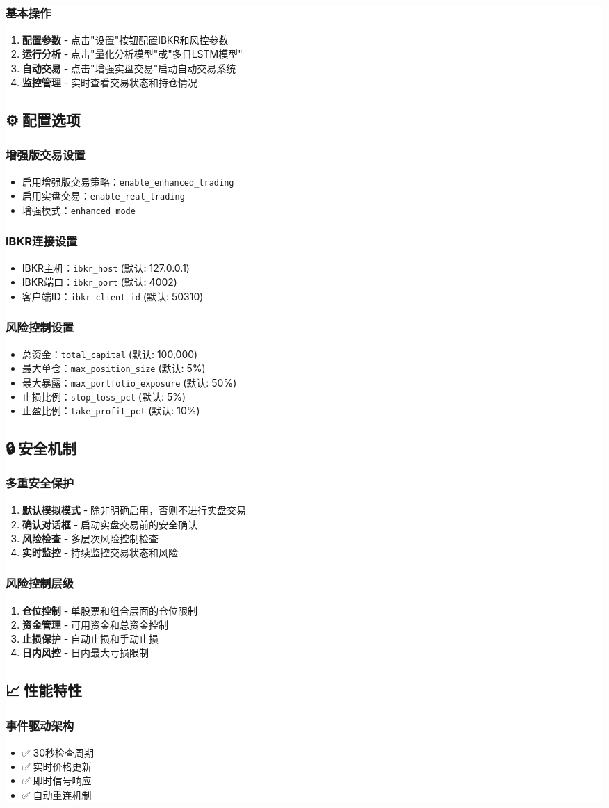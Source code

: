 ### **基本操作**
1. **配置参数** - 点击"设置"按钮配置IBKR和风控参数
2. **运行分析** - 点击"量化分析模型"或"多日LSTM模型"
3. **自动交易** - 点击"增强实盘交易"启动自动交易系统
4. **监控管理** - 实时查看交易状态和持仓情况

## ⚙️ **配置选项**

### **增强版交易设置**
- 启用增强版交易策略：`enable_enhanced_trading`
- 启用实盘交易：`enable_real_trading`
- 增强模式：`enhanced_mode`

### **IBKR连接设置** 
- IBKR主机：`ibkr_host` (默认: 127.0.0.1)
- IBKR端口：`ibkr_port` (默认: 4002)
- 客户端ID：`ibkr_client_id` (默认: 50310)

### **风险控制设置**
- 总资金：`total_capital` (默认: 100,000)
- 最大单仓：`max_position_size` (默认: 5%)
- 最大暴露：`max_portfolio_exposure` (默认: 50%)
- 止损比例：`stop_loss_pct` (默认: 5%)
- 止盈比例：`take_profit_pct` (默认: 10%)

## 🔒 **安全机制**

### **多重安全保护**
1. **默认模拟模式** - 除非明确启用，否则不进行实盘交易
2. **确认对话框** - 启动实盘交易前的安全确认
3. **风险检查** - 多层次风险控制检查
4. **实时监控** - 持续监控交易状态和风险

### **风险控制层级**
1. **仓位控制** - 单股票和组合层面的仓位限制
2. **资金管理** - 可用资金和总资金控制
3. **止损保护** - 自动止损和手动止损
4. **日内风控** - 日内最大亏损限制

## 📈 **性能特性**

### **事件驱动架构**
- ✅ 30秒检查周期
- ✅ 实时价格更新
- ✅ 即时信号响应
- ✅ 自动重连机制
